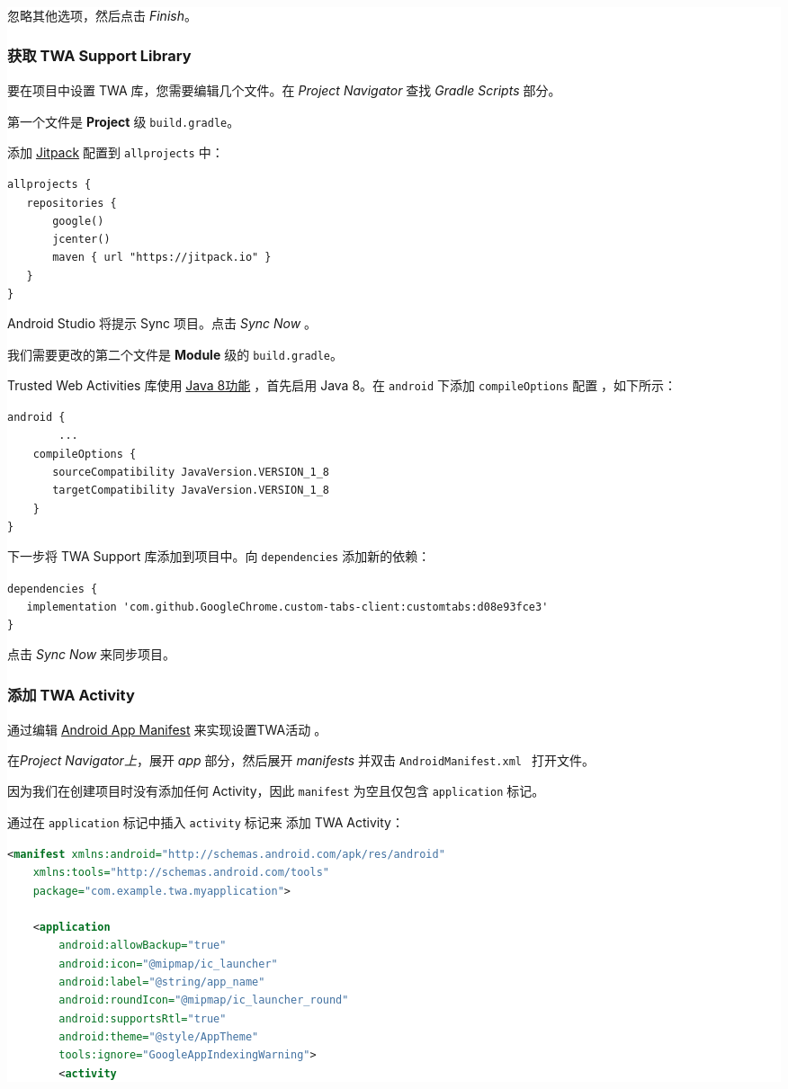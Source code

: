 忽略其他选项，然后点击 *Finish*。

### 获取 TWA Support Library

要在项目中设置 TWA 库，您需要编辑几个文件。在 *Project Navigator* 查找 *Gradle Scripts* 部分。

第一个文件是 **Project** 级 `build.gradle`。

添加 [Jitpack](https://jitpack.io/) 配置到 `allprojects` 中：

```
allprojects {
   repositories {
       google()
       jcenter()
       maven { url "https://jitpack.io" }
   }
}
```

Android Studio 将提示 Sync 项目。点击 *Sync Now* 。

我们需要更改的第二个文件是 **Module** 级的 `build.gradle`。

Trusted Web Activities 库使用 [Java 8功能](https://developer.android.com/studio/write/java8-support) ，首先启用 Java 8。在 `android` 下添加 `compileOptions` 配置 ，如下所示：

```
android {
        ...
    compileOptions {
       sourceCompatibility JavaVersion.VERSION_1_8
       targetCompatibility JavaVersion.VERSION_1_8
    }
}
```

下一步将 TWA Support 库添加到项目中。向 `dependencies` 添加新的依赖：

```
dependencies {
   implementation 'com.github.GoogleChrome.custom-tabs-client:customtabs:d08e93fce3'
}
```

点击 *Sync Now* 来同步项目。

### 添加 TWA Activity

通过编辑 [Android App Manifest](https://developer.android.com/guide/topics/manifest/manifest-intro) 来实现设置TWA活动 。

在*Project Navigator上*，展开 *app* 部分，然后展开 *manifests* 并双击 `AndroidManifest.xml ` 打开文件。

因为我们在创建项目时没有添加任何 Activity，因此 `manifest` 为空且仅包含 `application` 标记。

通过在 `application` 标记中插入 `activity` 标记来 添加 TWA Activity：

```xml
<manifest xmlns:android="http://schemas.android.com/apk/res/android"
    xmlns:tools="http://schemas.android.com/tools"
    package="com.example.twa.myapplication">

    <application
        android:allowBackup="true"
        android:icon="@mipmap/ic_launcher"
        android:label="@string/app_name"
        android:roundIcon="@mipmap/ic_launcher_round"
        android:supportsRtl="true"
        android:theme="@style/AppTheme"
        tools:ignore="GoogleAppIndexingWarning">
        <activity
```